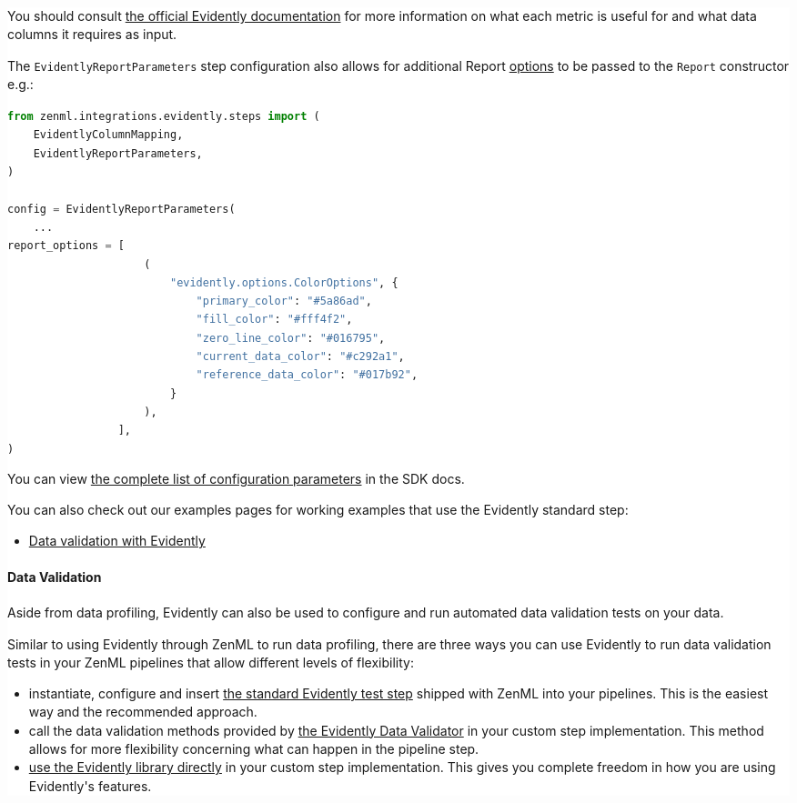 You should consult [the official Evidently documentation](https://docs.evidentlyai.com/reference/all-metrics) for more information on what each metric is useful for and what data columns it requires as input.

The `EvidentlyReportParameters` step configuration also allows for additional Report [options](https://docs.evidentlyai.com/user-guide/customization) to be passed to the `Report` constructor e.g.:

```python
from zenml.integrations.evidently.steps import (
    EvidentlyColumnMapping,
    EvidentlyReportParameters,
)

config = EvidentlyReportParameters(
    ...
report_options = [
                     (
                         "evidently.options.ColorOptions", {
                             "primary_color": "#5a86ad",
                             "fill_color": "#fff4f2",
                             "zero_line_color": "#016795",
                             "current_data_color": "#c292a1",
                             "reference_data_color": "#017b92",
                         }
                     ),
                 ],
)
```

You can view [the complete list of configuration parameters](https://sdkdocs.zenml.io/latest/integration\_code\_docs/integrations-evidently/#zenml.integrations.evidently.steps.evidently\_report.EvidentlyReportParameters) in the SDK docs.

You can also check out our examples pages for working examples that use the Evidently standard step:

* [Data validation with Evidently](https://github.com/zenml-io/zenml/tree/main/examples/evidently\_data\_validation)

#### Data Validation

Aside from data profiling, Evidently can also be used to configure and run automated data validation tests on your data.

Similar to using Evidently through ZenML to run data profiling, there are three ways you can use Evidently to run data validation tests in your ZenML pipelines that allow different levels of flexibility:

* instantiate, configure and insert [the standard Evidently test step](evidently.md) shipped with ZenML into your pipelines. This is the easiest way and the recommended approach.
* call the data validation methods provided by [the Evidently Data Validator](evidently.md#the-evidently-data-validator) in your custom step implementation. This method allows for more flexibility concerning what can happen in the pipeline step.
* [use the Evidently library directly](evidently.md#call-evidently-directly) in your custom step implementation. This gives you complete freedom in how you are using Evidently's features.

